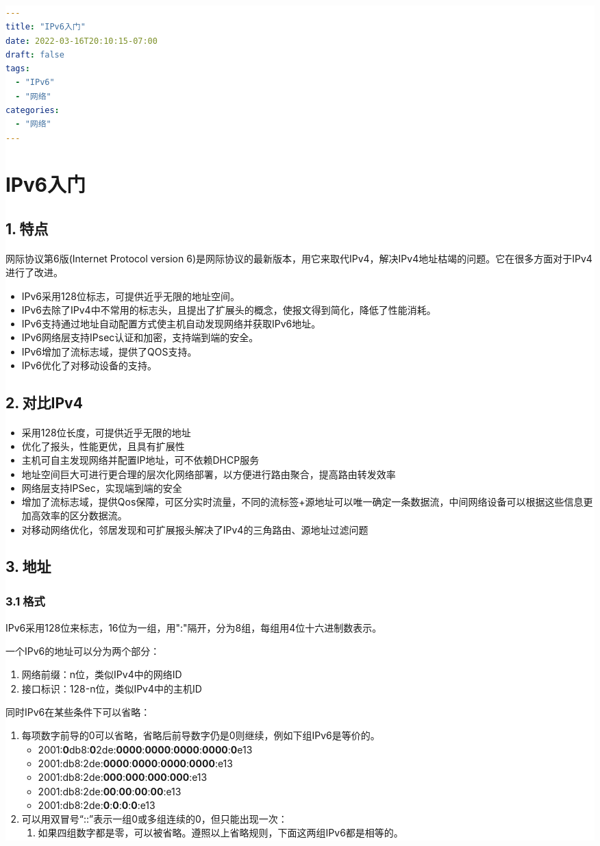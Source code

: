 ```yaml
---
title: "IPv6入门"
date: 2022-03-16T20:10:15-07:00
draft: false
tags:
  - "IPv6"
  - "网络"
categories: 
  - "网络"
---
```


# IPv6入门

## 1. 特点

网际协议第6版(Internet Protocol version 6)是网际协议的最新版本，用它来取代IPv4，解决IPv4地址枯竭的问题。它在很多方面对于IPv4进行了改进。

* IPv6采用128位标志，可提供近乎无限的地址空间。
* IPv6去除了IPv4中不常用的标志头，且提出了扩展头的概念，使报文得到简化，降低了性能消耗。
* IPv6支持通过地址自动配置方式使主机自动发现网络并获取IPv6地址。
* IPv6网络层支持IPsec认证和加密，支持端到端的安全。
* IPv6增加了流标志域，提供了QOS支持。
* IPv6优化了对移动设备的支持。

## 2. 对比IPv4

* 采用128位长度，可提供近乎无限的地址
* 优化了报头，性能更优，且具有扩展性
* 主机可自主发现网络并配置IP地址，可不依赖DHCP服务
* 地址空间巨大可进行更合理的层次化网络部署，以方便进行路由聚合，提高路由转发效率
* 网络层支持IPSec，实现端到端的安全
* 增加了流标志域，提供Qos保障，可区分实时流量，不同的流标签+源地址可以唯一确定一条数据流，中间网络设备可以根据这些信息更加高效率的区分数据流。
* 对移动网络优化，邻居发现和可扩展报头解决了IPv4的三角路由、源地址过滤问题

## 3. 地址

### 3.1 格式

IPv6采用128位来标志，16位为一组，用":"隔开，分为8组，每组用4位十六进制数表示。

一个IPv6的地址可以分为两个部分：

1. 网络前缀：n位，类似IPv4中的网络ID
2. 接口标识：128-n位，类似IPv4中的主机ID

同时IPv6在某些条件下可以省略：

1. 每项数字前导的0可以省略，省略后前导数字仍是0则继续，例如下组IPv6是等价的。
   * 2001:**0**db8:**0**2de:**0000**:**0000**:**0000**:**0000**:**0**e13
   * 2001:db8:2de:**0000**:**0000**:**0000**:**0000**:e13
   * 2001:db8:2de:**000**:**000**:**000**:**000**:e13
   * 2001:db8:2de:**00**:**00**:**00**:**00**:e13
   * 2001:db8:2de:**0**:**0**:**0**:**0**:e13
2. 可以用双冒号“::”表示一组0或多组连续的0，但只能出现一次：
   1. 如果四组数字都是零，可以被省略。遵照以上省略规则，下面这两组IPv6都是相等的。
